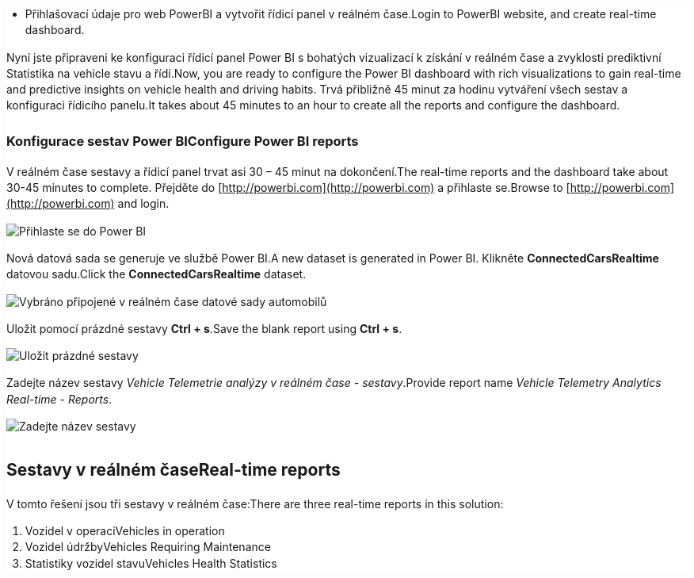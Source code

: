 * <span data-ttu-id="7f2e4-135">Přihlašovací údaje pro web PowerBI a vytvořit řídicí panel v reálném čase.</span><span class="sxs-lookup"><span data-stu-id="7f2e4-135">Login to PowerBI website, and create real-time dashboard.</span></span>

<span data-ttu-id="7f2e4-136">Nyní jste připraveni ke konfiguraci řídicí panel Power BI s bohatých vizualizací k získání v reálném čase a zvyklosti prediktivní Statistika na vehicle stavu a řídí.</span><span class="sxs-lookup"><span data-stu-id="7f2e4-136">Now, you are ready to configure the Power BI dashboard with rich visualizations to gain real-time and predictive insights on vehicle health and driving habits.</span></span> <span data-ttu-id="7f2e4-137">Trvá přibližně 45 minut za hodinu vytváření všech sestav a konfiguraci řídicího panelu.</span><span class="sxs-lookup"><span data-stu-id="7f2e4-137">It takes about 45 minutes to an hour to create all the reports and configure the dashboard.</span></span> 

### <a name="configure-power-bi-reports"></a><span data-ttu-id="7f2e4-138">Konfigurace sestav Power BI</span><span class="sxs-lookup"><span data-stu-id="7f2e4-138">Configure Power BI reports</span></span>
<span data-ttu-id="7f2e4-139">V reálném čase sestavy a řídicí panel trvat asi 30 – 45 minut na dokončení.</span><span class="sxs-lookup"><span data-stu-id="7f2e4-139">The real-time reports and the dashboard take about 30-45 minutes to complete.</span></span> <span data-ttu-id="7f2e4-140">Přejděte do [http://powerbi.com](http://powerbi.com) a přihlaste se.</span><span class="sxs-lookup"><span data-stu-id="7f2e4-140">Browse to [http://powerbi.com](http://powerbi.com) and login.</span></span>

![Přihlaste se do Power BI](./media/cortana-analytics-playbook-vehicle-telemetry-powerbi-dashboard/6-1-powerbi-signin.png)

<span data-ttu-id="7f2e4-142">Nová datová sada se generuje ve službě Power BI.</span><span class="sxs-lookup"><span data-stu-id="7f2e4-142">A new dataset is generated in Power BI.</span></span> <span data-ttu-id="7f2e4-143">Klikněte **ConnectedCarsRealtime** datovou sadu.</span><span class="sxs-lookup"><span data-stu-id="7f2e4-143">Click the **ConnectedCarsRealtime** dataset.</span></span>

![Vybráno připojené v reálném čase datové sady automobilů](./media/cortana-analytics-playbook-vehicle-telemetry-powerbi-dashboard/7-select-connected-cars-realtime-dataset.png)

<span data-ttu-id="7f2e4-145">Uložit pomocí prázdné sestavy **Ctrl + s**.</span><span class="sxs-lookup"><span data-stu-id="7f2e4-145">Save the blank report using **Ctrl + s**.</span></span>

![Uložit prázdné sestavy](./media/cortana-analytics-playbook-vehicle-telemetry-powerbi-dashboard/8-save-blank-report.png)

<span data-ttu-id="7f2e4-147">Zadejte název sestavy *Vehicle Telemetrie analýzy v reálném čase - sestavy*.</span><span class="sxs-lookup"><span data-stu-id="7f2e4-147">Provide report name *Vehicle Telemetry Analytics Real-time - Reports*.</span></span>

![Zadejte název sestavy](./media/cortana-analytics-playbook-vehicle-telemetry-powerbi-dashboard/9-provide-report-name.png)

## <a name="real-time-reports"></a><span data-ttu-id="7f2e4-149">Sestavy v reálném čase</span><span class="sxs-lookup"><span data-stu-id="7f2e4-149">Real-time reports</span></span>
<span data-ttu-id="7f2e4-150">V tomto řešení jsou tři sestavy v reálném čase:</span><span class="sxs-lookup"><span data-stu-id="7f2e4-150">There are three real-time reports in this solution:</span></span>

1. <span data-ttu-id="7f2e4-151">Vozidel v operaci</span><span class="sxs-lookup"><span data-stu-id="7f2e4-151">Vehicles in operation</span></span>
2. <span data-ttu-id="7f2e4-152">Vozidel údržby</span><span class="sxs-lookup"><span data-stu-id="7f2e4-152">Vehicles Requiring Maintenance</span></span>
3. <span data-ttu-id="7f2e4-153">Statistiky vozidel stavu</span><span class="sxs-lookup"><span data-stu-id="7f2e4-153">Vehicles Health Statistics</span></span>
